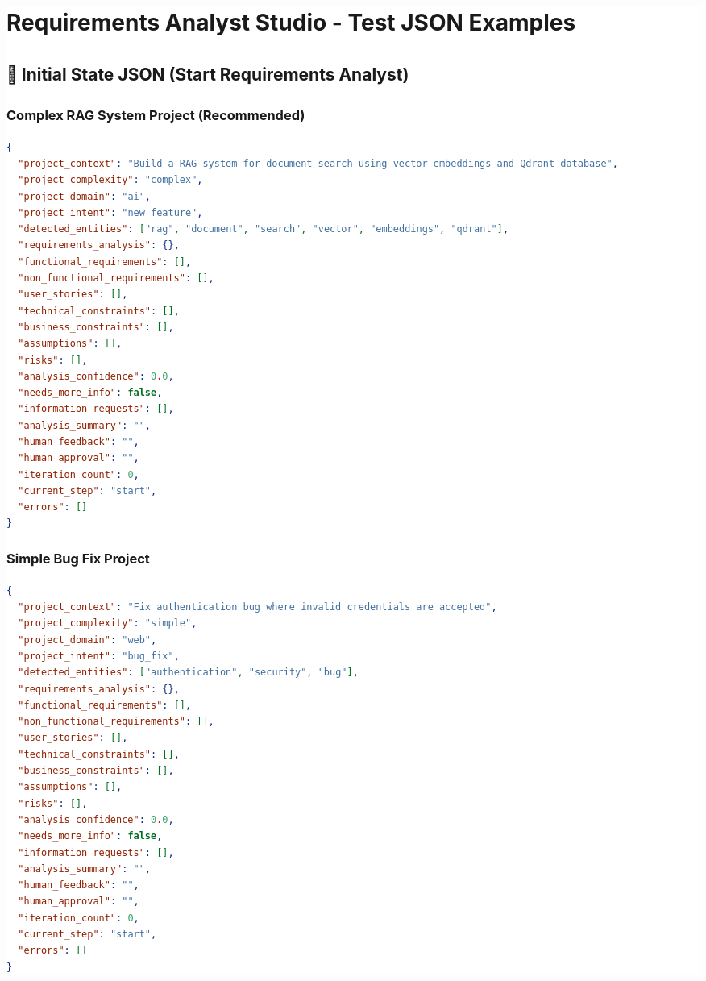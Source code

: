 # Requirements Analyst Studio - Test JSON Examples

## 🚀 Initial State JSON (Start Requirements Analyst)

### Complex RAG System Project (Recommended)
```json
{
  "project_context": "Build a RAG system for document search using vector embeddings and Qdrant database",
  "project_complexity": "complex",
  "project_domain": "ai",
  "project_intent": "new_feature",
  "detected_entities": ["rag", "document", "search", "vector", "embeddings", "qdrant"],
  "requirements_analysis": {},
  "functional_requirements": [],
  "non_functional_requirements": [],
  "user_stories": [],
  "technical_constraints": [],
  "business_constraints": [],
  "assumptions": [],
  "risks": [],
  "analysis_confidence": 0.0,
  "needs_more_info": false,
  "information_requests": [],
  "analysis_summary": "",
  "human_feedback": "",
  "human_approval": "",
  "iteration_count": 0,
  "current_step": "start",
  "errors": []
}
```

### Simple Bug Fix Project
```json
{
  "project_context": "Fix authentication bug where invalid credentials are accepted",
  "project_complexity": "simple",
  "project_domain": "web",
  "project_intent": "bug_fix",
  "detected_entities": ["authentication", "security", "bug"],
  "requirements_analysis": {},
  "functional_requirements": [],
  "non_functional_requirements": [],
  "user_stories": [],
  "technical_constraints": [],
  "business_constraints": [],
  "assumptions": [],
  "risks": [],
  "analysis_confidence": 0.0,
  "needs_more_info": false,
  "information_requests": [],
  "analysis_summary": "",
  "human_feedback": "",
  "human_approval": "",
  "iteration_count": 0,
  "current_step": "start",
  "errors": []
}
```

